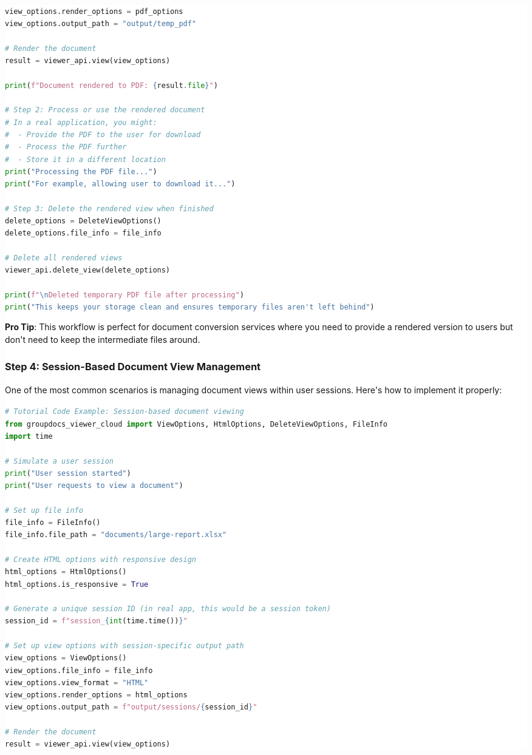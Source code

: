 ```python
view_options.render_options = pdf_options
view_options.output_path = "output/temp_pdf"

# Render the document
result = viewer_api.view(view_options)

print(f"Document rendered to PDF: {result.file}")

# Step 2: Process or use the rendered document
# In a real application, you might:
#  - Provide the PDF to the user for download
#  - Process the PDF further
#  - Store it in a different location
print("Processing the PDF file...")
print("For example, allowing user to download it...")

# Step 3: Delete the rendered view when finished
delete_options = DeleteViewOptions()
delete_options.file_info = file_info

# Delete all rendered views
viewer_api.delete_view(delete_options)

print(f"\nDeleted temporary PDF file after processing")
print("This keeps your storage clean and ensures temporary files aren't left behind")
```

**Pro Tip**: This workflow is perfect for document conversion services where you need to provide a rendered version to users but don't need to keep the intermediate files around.

### Step 4: Session-Based Document View Management

One of the most common scenarios is managing document views within user sessions. Here's how to implement it properly:

```python
# Tutorial Code Example: Session-based document viewing
from groupdocs_viewer_cloud import ViewOptions, HtmlOptions, DeleteViewOptions, FileInfo
import time

# Simulate a user session
print("User session started")
print("User requests to view a document")

# Set up file info
file_info = FileInfo()
file_info.file_path = "documents/large-report.xlsx"

# Create HTML options with responsive design
html_options = HtmlOptions()
html_options.is_responsive = True

# Generate a unique session ID (in real app, this would be a session token)
session_id = f"session_{int(time.time())}"

# Set up view options with session-specific output path
view_options = ViewOptions()
view_options.file_info = file_info
view_options.view_format = "HTML"
view_options.render_options = html_options
view_options.output_path = f"output/sessions/{session_id}"

# Render the document
result = viewer_api.view(view_options)
```